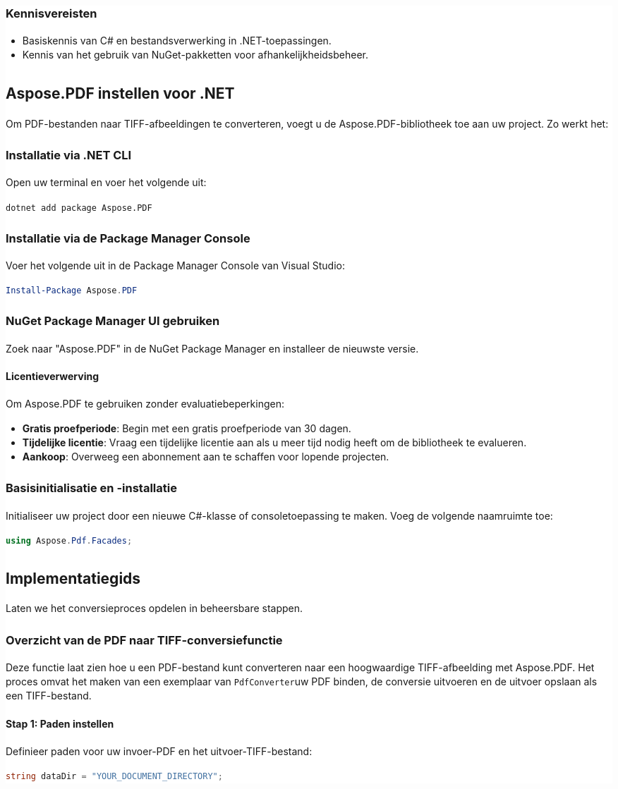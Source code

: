 ### Kennisvereisten
- Basiskennis van C# en bestandsverwerking in .NET-toepassingen.
- Kennis van het gebruik van NuGet-pakketten voor afhankelijkheidsbeheer.

## Aspose.PDF instellen voor .NET

Om PDF-bestanden naar TIFF-afbeeldingen te converteren, voegt u de Aspose.PDF-bibliotheek toe aan uw project. Zo werkt het:

### Installatie via .NET CLI
Open uw terminal en voer het volgende uit:
```bash
dotnet add package Aspose.PDF
```

### Installatie via de Package Manager Console
Voer het volgende uit in de Package Manager Console van Visual Studio:
```powershell
Install-Package Aspose.PDF
```

### NuGet Package Manager UI gebruiken
Zoek naar "Aspose.PDF" in de NuGet Package Manager en installeer de nieuwste versie.

#### Licentieverwerving
Om Aspose.PDF te gebruiken zonder evaluatiebeperkingen:
- **Gratis proefperiode**: Begin met een gratis proefperiode van 30 dagen.
- **Tijdelijke licentie**: Vraag een tijdelijke licentie aan als u meer tijd nodig heeft om de bibliotheek te evalueren.
- **Aankoop**: Overweeg een abonnement aan te schaffen voor lopende projecten.

### Basisinitialisatie en -installatie
Initialiseer uw project door een nieuwe C#-klasse of consoletoepassing te maken. Voeg de volgende naamruimte toe:
```csharp
using Aspose.Pdf.Facades;
```

## Implementatiegids

Laten we het conversieproces opdelen in beheersbare stappen.

### Overzicht van de PDF naar TIFF-conversiefunctie

Deze functie laat zien hoe u een PDF-bestand kunt converteren naar een hoogwaardige TIFF-afbeelding met Aspose.PDF. Het proces omvat het maken van een exemplaar van `PdfConverter`uw PDF binden, de conversie uitvoeren en de uitvoer opslaan als een TIFF-bestand.

#### Stap 1: Paden instellen
Definieer paden voor uw invoer-PDF en het uitvoer-TIFF-bestand:
```csharp
string dataDir = "YOUR_DOCUMENT_DIRECTORY";
```
